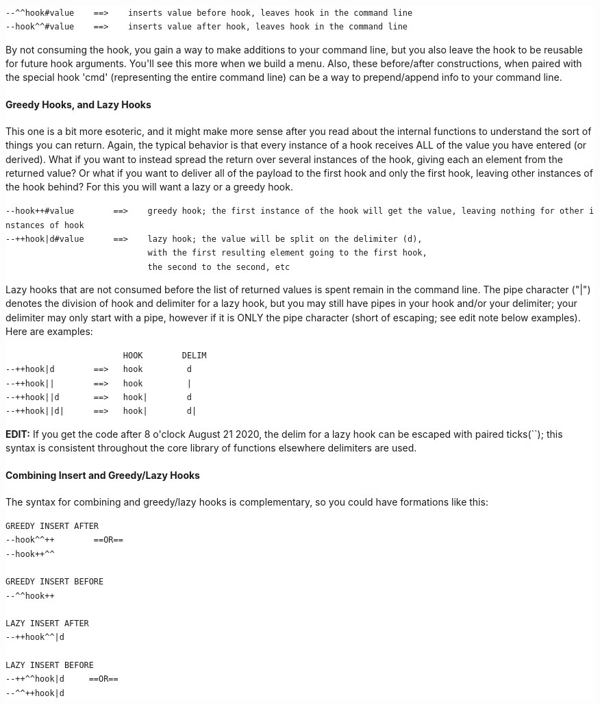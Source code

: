     --^^hook#value    ==>    inserts value before hook, leaves hook in the command line  
    --hook^^#value    ==>    inserts value after hook, leaves hook in the command line

By not consuming the hook, you gain a way to make additions to your command line, but you also leave the hook to be reusable for future hook arguments. You'll see this more when we build a menu. Also, these before/after constructions, when paired with the special hook 'cmd' (representing the entire command line) can be a way to prepend/append info to your command line.

#### Greedy Hooks, and Lazy Hooks

This one is a bit more esoteric, and it might make more sense after you read about the internal functions to understand the sort of things you can return. Again, the typical behavior is that every instance of a hook receives ALL of the value you have entered (or derived). What if you want to instead spread the return over several instances of the hook, giving each an element from the returned value? Or what if you want to deliver all of the payload to the first hook and only the first hook, leaving other instances of the hook behind? For this you will want a lazy or a greedy hook.

    --hook++#value        ==>    greedy hook; the first instance of the hook will get the value, leaving nothing for other instances of hook  
    --++hook|d#value      ==>    lazy hook; the value will be split on the delimiter (d),
                                 with the first resulting element going to the first hook,
                                 the second to the second, etc

Lazy hooks that are not consumed before the list of returned values is spent remain in the command line. The pipe character ("|") denotes the division of hook and delimiter for a lazy hook, but you may still have pipes in your hook and/or your delimiter; your delimiter may only start with a pipe, however if it is ONLY the pipe character (short of escaping; see edit note below examples). Here are examples:

                            HOOK        DELIM
    --++hook|d        ==>   hook         d  
    --++hook||        ==>   hook         |  
    --++hook||d       ==>   hook|        d  
    --++hook||d|      ==>   hook|        d|

**EDIT:**  If you get the code after 8 o'clock August 21 2020, the delim for a lazy hook can be escaped with paired ticks(``); this syntax is consistent throughout the core library of functions elsewhere delimiters are used.

#### Combining Insert and Greedy/Lazy Hooks

The syntax for combining and greedy/lazy hooks is complementary, so you could have formations like this:

    GREEDY INSERT AFTER
    --hook^^++        ==OR==  
    --hook++^^
    
    GREEDY INSERT BEFORE
    --^^hook++
    
    LAZY INSERT AFTER
    --++hook^^|d
    
    LAZY INSERT BEFORE
    --++^^hook|d     ==OR==
    --^^++hook|d

